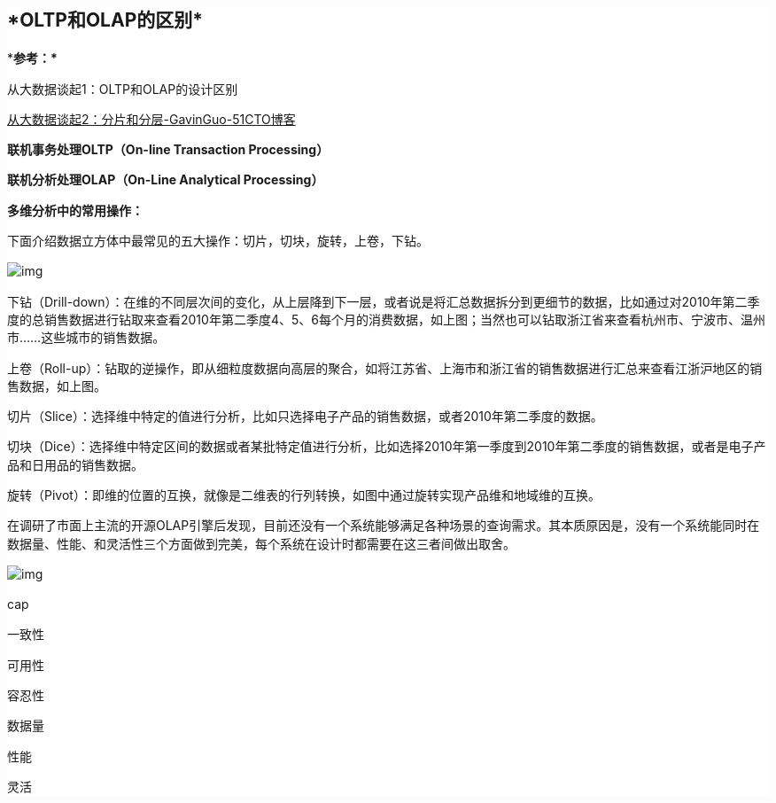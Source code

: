 



## ***OLTP和OLAP的区别\***

***参考：\***

从大数据谈起1：OLTP和OLAP的设计区别

[从大数据谈起2：分片和分层-GavinGuo-51CTO博客](https://link.zhihu.com/?target=http%3A//blog.51cto.com/guolingyu/1189390)

**联机事务处理OLTP（On-line Transaction Processing）**

**联机分析处理OLAP（On-Line Analytical Processing）**



**多维分析中的常用操作：**

下面介绍数据立方体中最常见的五大操作：切片，切块，旋转，上卷，下钻。

![img](https://pic4.zhimg.com/80/v2-ad261bc2d128ee5ed62146290c9e0763_1440w.jpg)



下钻（Drill-down）：在维的不同层次间的变化，从上层降到下一层，或者说是将汇总数据拆分到更细节的数据，比如通过对2010年第二季度的总销售数据进行钻取来查看2010年第二季度4、5、6每个月的消费数据，如上图；当然也可以钻取浙江省来查看杭州市、宁波市、温州市……这些城市的销售数据。

上卷（Roll-up）：钻取的逆操作，即从细粒度数据向高层的聚合，如将江苏省、上海市和浙江省的销售数据进行汇总来查看江浙沪地区的销售数据，如上图。

切片（Slice）：选择维中特定的值进行分析，比如只选择电子产品的销售数据，或者2010年第二季度的数据。

切块（Dice）：选择维中特定区间的数据或者某批特定值进行分析，比如选择2010年第一季度到2010年第二季度的销售数据，或者是电子产品和日用品的销售数据。

旋转（Pivot）：即维的位置的互换，就像是二维表的行列转换，如图中通过旋转实现产品维和地域维的互换。



在调研了市面上主流的开源OLAP引擎后发现，目前还没有一个系统能够满足各种场景的查询需求。其本质原因是，没有一个系统能同时在数据量、性能、和灵活性三个方面做到完美，每个系统在设计时都需要在这三者间做出取舍。

![img](https://pic2.zhimg.com/80/v2-12268959c89202c2c810c2df53a01271_1440w.jpg)





cap



一致性

可用性

容忍性



数据量

性能

灵活
